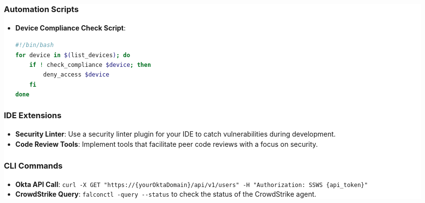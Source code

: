 ### Automation Scripts
- **Device Compliance Check Script**:
  ```bash
  #!/bin/bash
  for device in $(list_devices); do
      if ! check_compliance $device; then
          deny_access $device
      fi
  done
  ```

### IDE Extensions
- **Security Linter**: Use a security linter plugin for your IDE to catch vulnerabilities during development.
- **Code Review Tools**: Implement tools that facilitate peer code reviews with a focus on security.

### CLI Commands
- **Okta API Call**: `curl -X GET "https://{yourOktaDomain}/api/v1/users" -H "Authorization: SSWS {api_token}"`
- **CrowdStrike Query**: `falconctl -query --status` to check the status of the CrowdStrike agent.